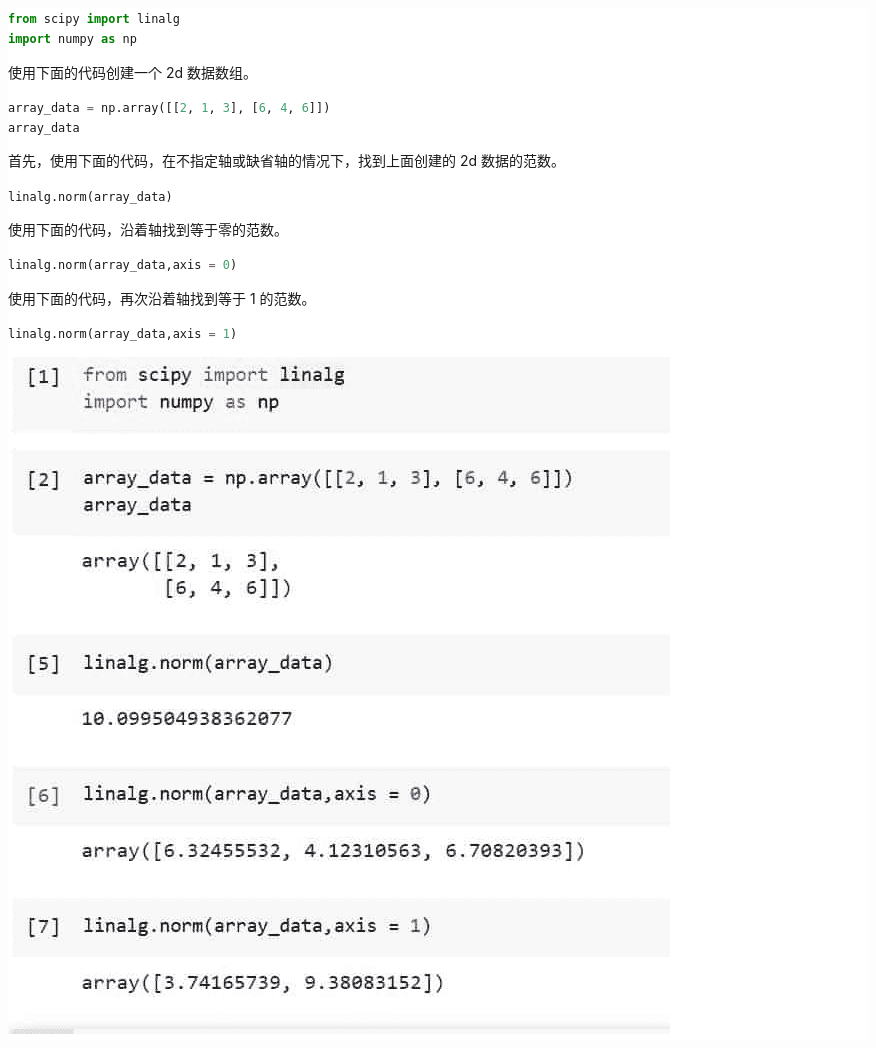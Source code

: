 ```py
from scipy import linalg
import numpy as np
```

使用下面的代码创建一个 2d 数据数组。

```py
array_data = np.array([[2, 1, 3], [6, 4, 6]])
array_data
```

首先，使用下面的代码，在不指定轴或缺省轴的情况下，找到上面创建的 2d 数据的范数。

```py
linalg.norm(array_data)
```

使用下面的代码，沿着轴找到等于零的范数。

```py
linalg.norm(array_data,axis = 0)
```

使用下面的代码，再次沿着轴找到等于 1 的范数。

```py
linalg.norm(array_data,axis = 1)
```

![Python Scipy Linagl Norm Axis](img/f8b148a077079f4b321847e8254f7651.png "Python Scipy Linagl Norm")
